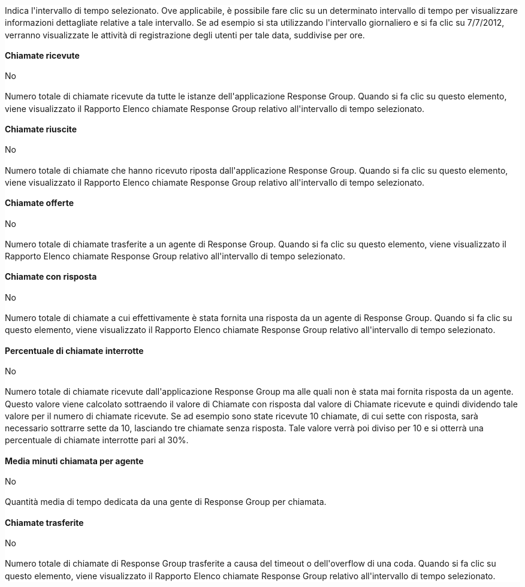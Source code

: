 <td><p>Indica l'intervallo di tempo selezionato. Ove applicabile, è possibile fare clic su un determinato intervallo di tempo per visualizzare informazioni dettagliate relative a tale intervallo. Se ad esempio si sta utilizzando l'intervallo giornaliero e si fa clic su 7/7/2012, verranno visualizzate le attività di registrazione degli utenti per tale data, suddivise per ore.</p></td>
</tr>
<tr class="even">
<td><p><strong>Chiamate ricevute</strong></p></td>
<td><p>No</p></td>
<td><p>Numero totale di chiamate ricevute da tutte le istanze dell'applicazione Response Group. Quando si fa clic su questo elemento, viene visualizzato il Rapporto Elenco chiamate Response Group relativo all'intervallo di tempo selezionato.</p></td>
</tr>
<tr class="odd">
<td><p><strong>Chiamate riuscite</strong></p></td>
<td><p>No</p></td>
<td><p>Numero totale di chiamate che hanno ricevuto riposta dall'applicazione Response Group. Quando si fa clic su questo elemento, viene visualizzato il Rapporto Elenco chiamate Response Group relativo all'intervallo di tempo selezionato.</p></td>
</tr>
<tr class="even">
<td><p><strong>Chiamate offerte</strong></p></td>
<td><p>No</p></td>
<td><p>Numero totale di chiamate trasferite a un agente di Response Group. Quando si fa clic su questo elemento, viene visualizzato il Rapporto Elenco chiamate Response Group relativo all'intervallo di tempo selezionato.</p></td>
</tr>
<tr class="odd">
<td><p><strong>Chiamate con risposta</strong></p></td>
<td><p>No</p></td>
<td><p>Numero totale di chiamate a cui effettivamente è stata fornita una risposta da un agente di Response Group. Quando si fa clic su questo elemento, viene visualizzato il Rapporto Elenco chiamate Response Group relativo all'intervallo di tempo selezionato.</p></td>
</tr>
<tr class="even">
<td><p><strong>Percentuale di chiamate interrotte</strong></p></td>
<td><p>No</p></td>
<td><p>Numero totale di chiamate ricevute dall'applicazione Response Group ma alle quali non è stata mai fornita risposta da un agente. Questo valore viene calcolato sottraendo il valore di Chiamate con risposta dal valore di Chiamate ricevute e quindi dividendo tale valore per il numero di chiamate ricevute. Se ad esempio sono state ricevute 10 chiamate, di cui sette con risposta, sarà necessario sottrarre sette da 10, lasciando tre chiamate senza risposta. Tale valore verrà poi diviso per 10 e si otterrà una percentuale di chiamate interrotte pari al 30%.</p></td>
</tr>
<tr class="odd">
<td><p><strong>Media minuti chiamata per agente</strong></p></td>
<td><p>No</p></td>
<td><p>Quantità media di tempo dedicata da una gente di Response Group per chiamata.</p></td>
</tr>
<tr class="even">
<td><p><strong>Chiamate trasferite</strong></p></td>
<td><p>No</p></td>
<td><p>Numero totale di chiamate di Response Group trasferite a causa del timeout o dell'overflow di una coda. Quando si fa clic su questo elemento, viene visualizzato il Rapporto Elenco chiamate Response Group relativo all'intervallo di tempo selezionato.</p></td>
</tr>
</tbody>
</table>

